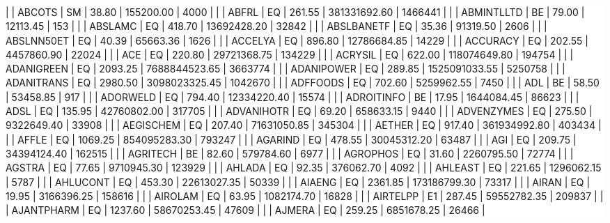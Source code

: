 |  | ABCOTS | SM | 38.80 | 155200.00 | 4000 |
|  | ABFRL | EQ | 261.55 | 381331692.60 | 1466441 |
|  | ABMINTLLTD | BE | 79.00 | 12113.45 | 153 |
|  | ABSLAMC | EQ | 418.70 | 13692428.20 | 32842 |
|  | ABSLBANETF | EQ | 35.36 | 91319.50 | 2606 |
|  | ABSLNN50ET | EQ | 40.39 | 65663.36 | 1626 |
|  | ACCELYA | EQ | 896.80 | 12786684.85 | 14229 |
|  | ACCURACY | EQ | 202.55 | 4457860.90 | 22024 |
|  | ACE | EQ | 220.80 | 29721368.75 | 134229 |
|  | ACRYSIL | EQ | 622.00 | 118074649.80 | 194754 |
|  | ADANIGREEN | EQ | 2093.25 | 7688844523.65 | 3663774 |
|  | ADANIPOWER | EQ | 289.85 | 1525091033.55 | 5250758 |
|  | ADANITRANS | EQ | 2980.50 | 3098023325.45 | 1042670 |
|  | ADFFOODS | EQ | 702.60 | 5259962.55 | 7450 |
|  | ADL | BE | 58.50 | 53458.85 | 917 |
|  | ADORWELD | EQ | 794.40 | 12334220.40 | 15574 |
|  | ADROITINFO | BE | 17.95 | 1644084.45 | 86623 |
|  | ADSL | EQ | 135.95 | 42760802.00 | 317705 |
|  | ADVANIHOTR | EQ | 69.20 | 658633.15 | 9440 |
|  | ADVENZYMES | EQ | 275.50 | 9322649.40 | 33908 |
|  | AEGISCHEM | EQ | 207.40 | 71631050.85 | 345304 |
|  | AETHER | EQ | 917.40 | 361934992.80 | 403434 |
|  | AFFLE | EQ | 1069.25 | 854095283.30 | 793247 |
|  | AGARIND | EQ | 478.55 | 30045312.20 | 63487 |
|  | AGI | EQ | 209.75 | 34394124.40 | 162515 |
|  | AGRITECH | BE | 82.60 | 579784.60 | 6977 |
|  | AGROPHOS | EQ | 31.60 | 2260795.50 | 72774 |
|  | AGSTRA | EQ | 77.65 | 9710945.30 | 123929 |
|  | AHLADA | EQ | 92.35 | 376062.70 | 4092 |
|  | AHLEAST | EQ | 221.65 | 1296062.15 | 5787 |
|  | AHLUCONT | EQ | 453.30 | 22613027.35 | 50339 |
|  | AIAENG | EQ | 2361.85 | 173186799.30 | 73317 |
|  | AIRAN | EQ | 19.95 | 3166396.25 | 158616 |
|  | AIROLAM | EQ | 63.95 | 1082174.70 | 16828 |
|  | AIRTELPP | E1 | 287.45 | 59552782.35 | 209837 |
|  | AJANTPHARM | EQ | 1237.60 | 58670253.45 | 47609 |
|  | AJMERA | EQ | 259.25 | 6851678.25 | 26466 |